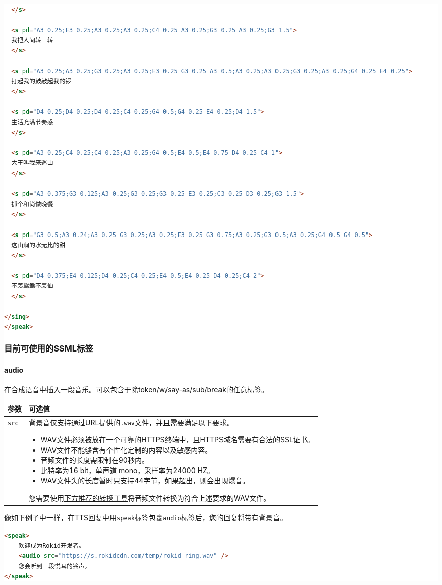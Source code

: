 ```html
  </s>
  
  <s pd="A3 0.25;E3 0.25;A3 0.25;A3 0.25;C4 0.25 A3 0.25;G3 0.25 A3 0.25;G3 1.5">
  我把人间转一转
  </s>

  <s pd="A3 0.25;A3 0.25;G3 0.25;A3 0.25;E3 0.25 G3 0.25 A3 0.5;A3 0.25;A3 0.25;G3 0.25;A3 0.25;G4 0.25 E4 0.25">
  打起我的鼓敲起我的锣
  </s>
  
  <s pd="D4 0.25;D4 0.25;D4 0.25;C4 0.25;G4 0.5;G4 0.25 E4 0.25;D4 1.5">
  生活充满节奏感
  </s>

  <s pd="A3 0.25;C4 0.25;C4 0.25;A3 0.25;G4 0.5;E4 0.5;E4 0.75 D4 0.25 C4 1">
  大王叫我来巡山
  </s>
  
  <s pd="A3 0.375;G3 0.125;A3 0.25;G3 0.25;G3 0.25 E3 0.25;C3 0.25 D3 0.25;G3 1.5">
  抓个和尚做晚餐
  </s>

  <s pd="G3 0.5;A3 0.24;A3 0.25 G3 0.25;A3 0.25;E3 0.25 G3 0.75;A3 0.25;G3 0.5;A3 0.25;G4 0.5 G4 0.5">
  这山涧的水无比的甜
  </s>
  
  <s pd="D4 0.375;E4 0.125;D4 0.25;C4 0.25;E4 0.5;E4 0.25 D4 0.25;C4 2">
  不羡鸳鸯不羡仙
  </s>

</sing>
</speak>
```

### 目前可使用的SSML标签

#### audio
在合成语音中插入一段音乐。可以包含于除token/w/say-as/sub/break的任意标签。

| 参数  | 可选值                                                                                                                                                                                                                                                                                                                                                                                                                                                                        |
| :---- | :---------------------------------------------------------------------------------------------------------------------------------------------------------------------------------------------------------------------------------------------------------------------------------------------------------------------------------------------------------------------------------------------------------------------------------------------------------------------------- |
| `src` | 背景音仅支持通过URL提供的`.wav`文件，并且需要满足以下要求。<ul><li>WAV文件必须被放在一个可靠的HTTPS终端中，且HTTPS域名需要有合法的SSL证书。</li><li>WAV文件不能够含有个性化定制的内容以及敏感内容。</li><li>音频文件的长度需限制在90秒内。</li><li>比特率为16 bit，单声道 mono，采样率为24000 HZ。</li><li>WAV文件头的长度暂时只支持44字节，如果超出，则会出现爆音。</li></ul> 您需要使用[下方推荐的转换工具](https://www.ffmpeg.org/)将音频文件转换为符合上述要求的WAV文件。 |

像如下例子中一样，在TTS回复中用`speak`标签包裹`audio`标签后，您的回复将带有背景音。

```html
<speak>
    欢迎成为Rokid开发者。
    <audio src="https://s.rokidcdn.com/temp/rokid-ring.wav" /> 
    您会听到一段悦耳的铃声。 
</speak> 
```
